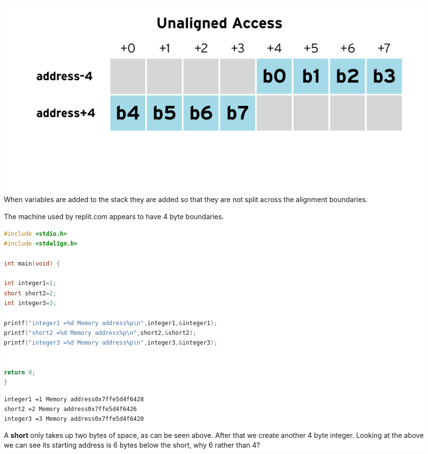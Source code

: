 <centre><img src="/assets/img/topic3/unaligned.png" alt="C Memory- Frame structure"></centre>

When variables are added to the stack they are added so that they are not split across the alignment boundaries.

The machine used by replit.com appears to have 4 byte boundaries.  

```c
#include <stdio.h>
#include <stdalign.h>

int main(void) {

int integer1=1;
short short2=2;
int integer3=3;

printf("integer1 =%d Memory address%p\n",integer1,&integer1);
printf("short2 =%d Memory address%p\n",short2,&short2);
printf("integer3 =%d Memory address%p\n",integer3,&integer3);


return 0;
}
```

```console
integer1 =1 Memory address0x7ffe5d4f6428
short2 =2 Memory address0x7ffe5d4f6426
integer3 =3 Memory address0x7ffe5d4f6420
```

A **short** only takes up two bytes of space, as can be seen above. After that we create another 4 byte integer. Looking at the above we can see its starting address is 6 bytes below the short, why 6 rather than 4?  
